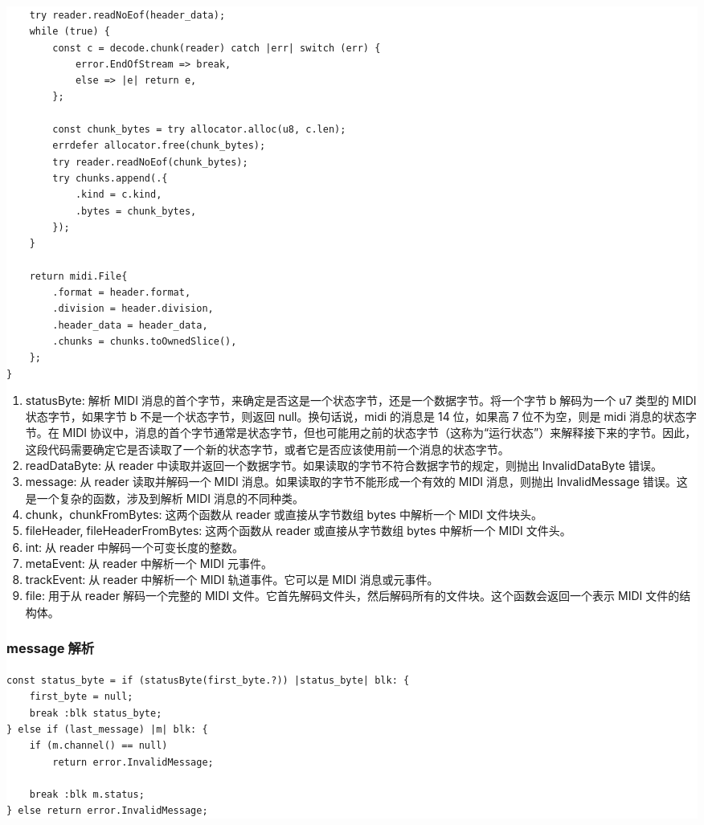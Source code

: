 ```zig
    try reader.readNoEof(header_data);
    while (true) {
        const c = decode.chunk(reader) catch |err| switch (err) {
            error.EndOfStream => break,
            else => |e| return e,
        };

        const chunk_bytes = try allocator.alloc(u8, c.len);
        errdefer allocator.free(chunk_bytes);
        try reader.readNoEof(chunk_bytes);
        try chunks.append(.{
            .kind = c.kind,
            .bytes = chunk_bytes,
        });
    }

    return midi.File{
        .format = header.format,
        .division = header.division,
        .header_data = header_data,
        .chunks = chunks.toOwnedSlice(),
    };
}
```

1. statusByte: 解析 MIDI 消息的首个字节，来确定是否这是一个状态字节，还是一个数据字节。将一个字节 b 解码为一个 u7 类型的 MIDI 状态字节，如果字节 b 不是一个状态字节，则返回 null。换句话说，midi 的消息是 14 位，如果高 7 位不为空，则是 midi 消息的状态字节。在 MIDI 协议中，消息的首个字节通常是状态字节，但也可能用之前的状态字节（这称为“运行状态”）来解释接下来的字节。因此，这段代码需要确定它是否读取了一个新的状态字节，或者它是否应该使用前一个消息的状态字节。
2. readDataByte: 从 reader 中读取并返回一个数据字节。如果读取的字节不符合数据字节的规定，则抛出 InvalidDataByte 错误。
3. message: 从 reader 读取并解码一个 MIDI 消息。如果读取的字节不能形成一个有效的 MIDI 消息，则抛出 InvalidMessage 错误。这是一个复杂的函数，涉及到解析 MIDI 消息的不同种类。
4. chunk，chunkFromBytes: 这两个函数从 reader 或直接从字节数组 bytes 中解析一个 MIDI 文件块头。
5. fileHeader, fileHeaderFromBytes: 这两个函数从 reader 或直接从字节数组 bytes 中解析一个 MIDI 文件头。
6. int: 从 reader 中解码一个可变长度的整数。
7. metaEvent: 从 reader 中解析一个 MIDI 元事件。
8. trackEvent: 从 reader 中解析一个 MIDI 轨道事件。它可以是 MIDI 消息或元事件。
9. file: 用于从 reader 解码一个完整的 MIDI 文件。它首先解码文件头，然后解码所有的文件块。这个函数会返回一个表示 MIDI 文件的结构体。

### message 解析

```zig
const status_byte = if (statusByte(first_byte.?)) |status_byte| blk: {
    first_byte = null;
    break :blk status_byte;
} else if (last_message) |m| blk: {
    if (m.channel() == null)
        return error.InvalidMessage;

    break :blk m.status;
} else return error.InvalidMessage;
```

